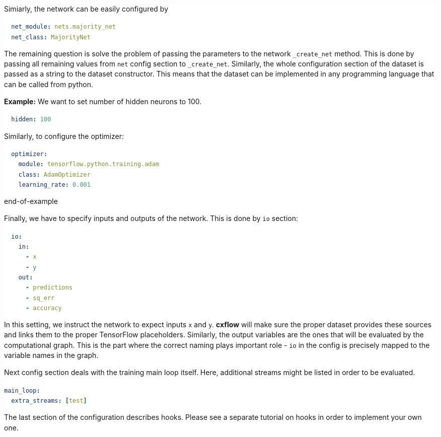 Simiarly, the network can be easily configured by 
```yaml
  net_module: nets.majority_net
  net_class: MajorityNet
```

The remaining question is solve the problem of passing the parameters to the network `_create_net` method.
This is done by passing all remaining values from `net` config section to `_create_net`.
Similarly, the whole configuration section of the dataset is passed as a string to the dataset constructor.
This means that the dataset can be implemented in any programming language that can be called from python.

**Example:**
We want to set number of hidden neurons to 100.
```yaml
  hidden: 100
```

Similarly, to configure the optimizer:
```yaml
  optimizer:
    module: tensorflow.python.training.adam
    class: AdamOptimizer
    learning_rate: 0.001
```

end-of-example

Finally, we have to specify inputs and outputs of the network.
This is done by `io` section:
```yaml
  io:
    in:
      - x
      - y
    out:
      - predictions
      - sq_err
      - accuracy
```
In this setting, we instruct the network to expect inputs `x` and `y`.
**cxflow** will make sure the proper dataset provides these sources and links them to the proper TensorFlow placeholders.
Similarly, the output variables are the ones that will be evaluated by the computational graph.
This is the part where the correct naming plays important role - `io` in the config is precisely mapped to the
variable names in the graph.

Next config section deals with the training main loop itself.
Here, additional streams might be listed in order to be evaluated.
```yaml
main_loop:
  extra_streams: [test]
```
The last section of the configuration describes hooks.
Please see a separate tutorial on hooks in order to implement your own one.
